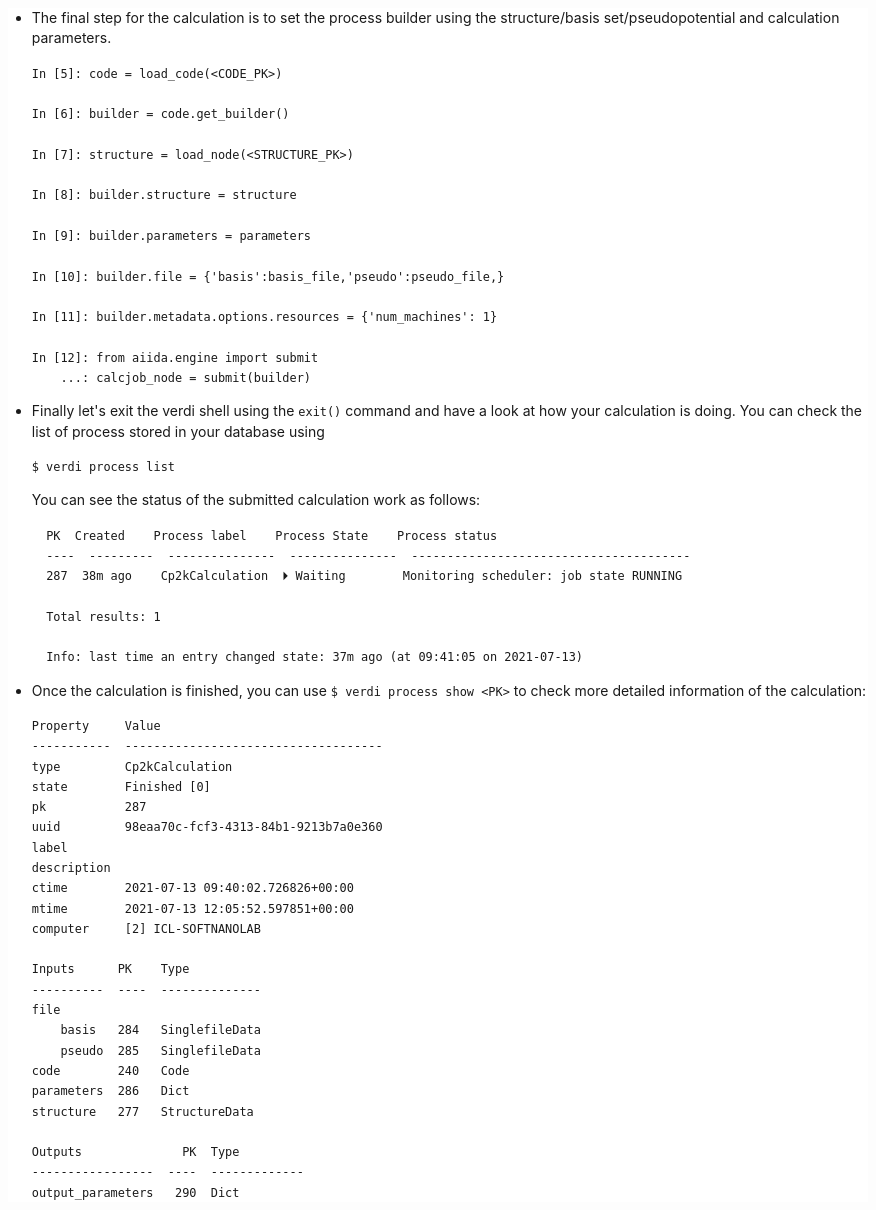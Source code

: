 
* The final step for the calculation is to set the process builder using the structure/basis set/pseudopotential and calculation parameters. 

  ```{code-block} ipython
  In [5]: code = load_code(<CODE_PK>)
  
  In [6]: builder = code.get_builder()
  
  In [7]: structure = load_node(<STRUCTURE_PK>)
  
  In [8]: builder.structure = structure
  
  In [9]: builder.parameters = parameters
  
  In [10]: builder.file = {'basis':basis_file,'pseudo':pseudo_file,}
  
  In [11]: builder.metadata.options.resources = {'num_machines': 1}
  
  In [12]: from aiida.engine import submit
      ...: calcjob_node = submit(builder)
  ```

* Finally let's exit the verdi shell using the `exit()` command and have a look at how your calculation is doing. You can check the list of process stored in your database using 
  ```{code-block} console
  $ verdi process list
  ```
   You can see the status of the submitted calculation work as follows:
   
  ```{code-block} console
    PK  Created    Process label    Process State    Process status
    ----  ---------  ---------------  ---------------  ---------------------------------------
    287  38m ago    Cp2kCalculation  ⏵ Waiting        Monitoring scheduler: job state RUNNING

    Total results: 1

    Info: last time an entry changed state: 37m ago (at 09:41:05 on 2021-07-13)
  ```
  
* Once the calculation is finished, you can use `$ verdi process show <PK>` to check more detailed information of the calculation:

  ```{code-block} console
  Property     Value
  -----------  ------------------------------------
  type         Cp2kCalculation
  state        Finished [0]
  pk           287
  uuid         98eaa70c-fcf3-4313-84b1-9213b7a0e360
  label
  description
  ctime        2021-07-13 09:40:02.726826+00:00
  mtime        2021-07-13 12:05:52.597851+00:00
  computer     [2] ICL-SOFTNANOLAB
  
  Inputs      PK    Type
  ----------  ----  --------------
  file
      basis   284   SinglefileData
      pseudo  285   SinglefileData
  code        240   Code
  parameters  286   Dict
  structure   277   StructureData
  
  Outputs              PK  Type
  -----------------  ----  -------------
  output_parameters   290  Dict
  ```